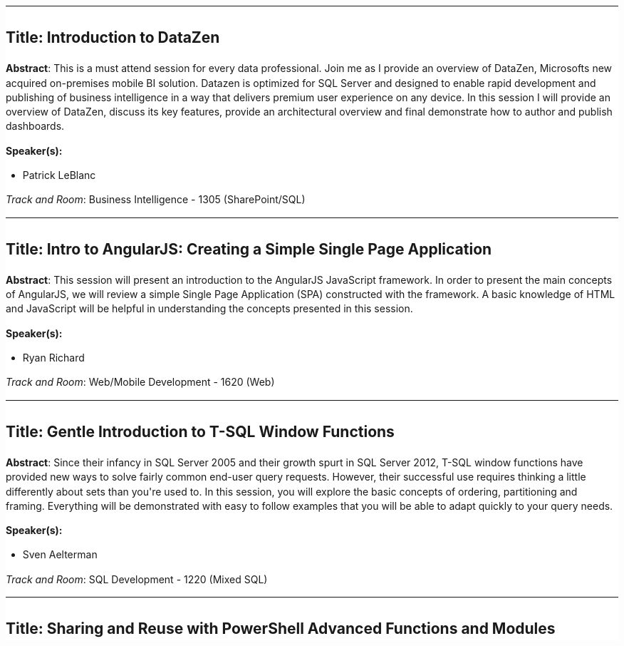 ----------------------------------------------------------------------------------- 
 
 
## Title: Introduction to DataZen
 
**Abstract**:
This is a must attend session for every data professional.  Join me as I provide an overview of DataZen, Microsofts new acquired on-premises mobile BI solution.  Datazen is optimized for SQL Server and designed to enable rapid development and publishing of business intelligence in a way that delivers premium user experience on any device.  In this session I will provide an overview of DataZen, discuss its key features, provide an architectural overview and final demonstrate how to author and publish dashboards.
 
**Speaker(s):**
- Patrick LeBlanc
 
*Track and Room*: Business Intelligence - 1305 (SharePoint/SQL)
 
----------------------------------------------------------------------------------- 
 
 
## Title: Intro to AngularJS:  Creating a Simple Single Page Application
 
**Abstract**:
This session will present an introduction to the AngularJS JavaScript framework.  In order to present the main concepts of AngularJS, we will review a simple Single Page Application (SPA) constructed with the framework.  A basic knowledge of HTML and JavaScript will be helpful in understanding the concepts presented in this session.
 
**Speaker(s):**
- Ryan Richard
 
*Track and Room*: Web/Mobile Development - 1620 (Web)
 
----------------------------------------------------------------------------------- 
 
 
## Title: Gentle Introduction to T-SQL Window Functions
 
**Abstract**:
Since their infancy in SQL Server 2005 and their growth spurt in SQL Server 2012, T-SQL window functions have provided new ways to solve fairly common end-user query requests. However, their successful use requires thinking a little differently about sets than you're used to. In this session, you will explore the basic concepts of ordering, partitioning and framing. Everything will be demonstrated with easy to follow examples that you will be able to adapt quickly to your query needs.
 
**Speaker(s):**
- Sven Aelterman
 
*Track and Room*: SQL Development - 1220 (Mixed SQL)
 
----------------------------------------------------------------------------------- 
 
 
## Title: Sharing and Reuse with PowerShell Advanced Functions and Modules
 